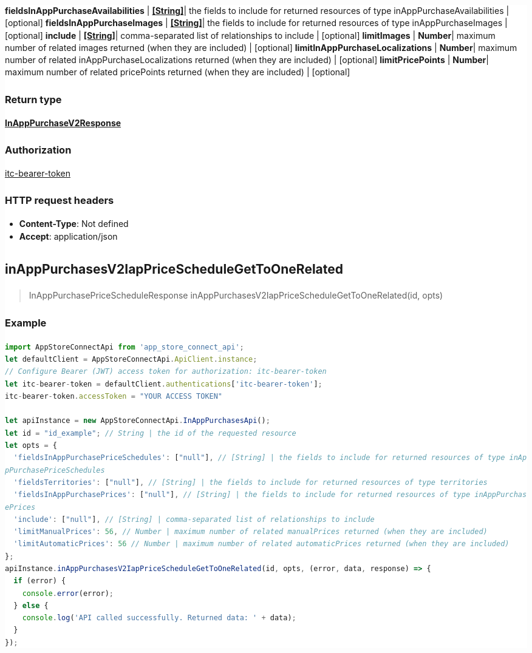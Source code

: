  **fieldsInAppPurchaseAvailabilities** | [**[String]**](String.md)| the fields to include for returned resources of type inAppPurchaseAvailabilities | [optional] 
 **fieldsInAppPurchaseImages** | [**[String]**](String.md)| the fields to include for returned resources of type inAppPurchaseImages | [optional] 
 **include** | [**[String]**](String.md)| comma-separated list of relationships to include | [optional] 
 **limitImages** | **Number**| maximum number of related images returned (when they are included) | [optional] 
 **limitInAppPurchaseLocalizations** | **Number**| maximum number of related inAppPurchaseLocalizations returned (when they are included) | [optional] 
 **limitPricePoints** | **Number**| maximum number of related pricePoints returned (when they are included) | [optional] 

### Return type

[**InAppPurchaseV2Response**](InAppPurchaseV2Response.md)

### Authorization

[itc-bearer-token](../README.md#itc-bearer-token)

### HTTP request headers

- **Content-Type**: Not defined
- **Accept**: application/json


## inAppPurchasesV2IapPriceScheduleGetToOneRelated

> InAppPurchasePriceScheduleResponse inAppPurchasesV2IapPriceScheduleGetToOneRelated(id, opts)



### Example

```javascript
import AppStoreConnectApi from 'app_store_connect_api';
let defaultClient = AppStoreConnectApi.ApiClient.instance;
// Configure Bearer (JWT) access token for authorization: itc-bearer-token
let itc-bearer-token = defaultClient.authentications['itc-bearer-token'];
itc-bearer-token.accessToken = "YOUR ACCESS TOKEN"

let apiInstance = new AppStoreConnectApi.InAppPurchasesApi();
let id = "id_example"; // String | the id of the requested resource
let opts = {
  'fieldsInAppPurchasePriceSchedules': ["null"], // [String] | the fields to include for returned resources of type inAppPurchasePriceSchedules
  'fieldsTerritories': ["null"], // [String] | the fields to include for returned resources of type territories
  'fieldsInAppPurchasePrices': ["null"], // [String] | the fields to include for returned resources of type inAppPurchasePrices
  'include': ["null"], // [String] | comma-separated list of relationships to include
  'limitManualPrices': 56, // Number | maximum number of related manualPrices returned (when they are included)
  'limitAutomaticPrices': 56 // Number | maximum number of related automaticPrices returned (when they are included)
};
apiInstance.inAppPurchasesV2IapPriceScheduleGetToOneRelated(id, opts, (error, data, response) => {
  if (error) {
    console.error(error);
  } else {
    console.log('API called successfully. Returned data: ' + data);
  }
});
```
